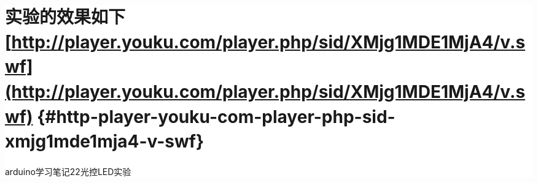 # 实验的效果如下[http://player.youku.com/player.php/sid/XMjg1MDE1MjA4/v.swf](http://player.youku.com/player.php/sid/XMjg1MDE1MjA4/v.swf) {#http-player-youku-com-player-php-sid-xmjg1mde1mja4-v-swf}

arduino学习笔记22光控LED实验
